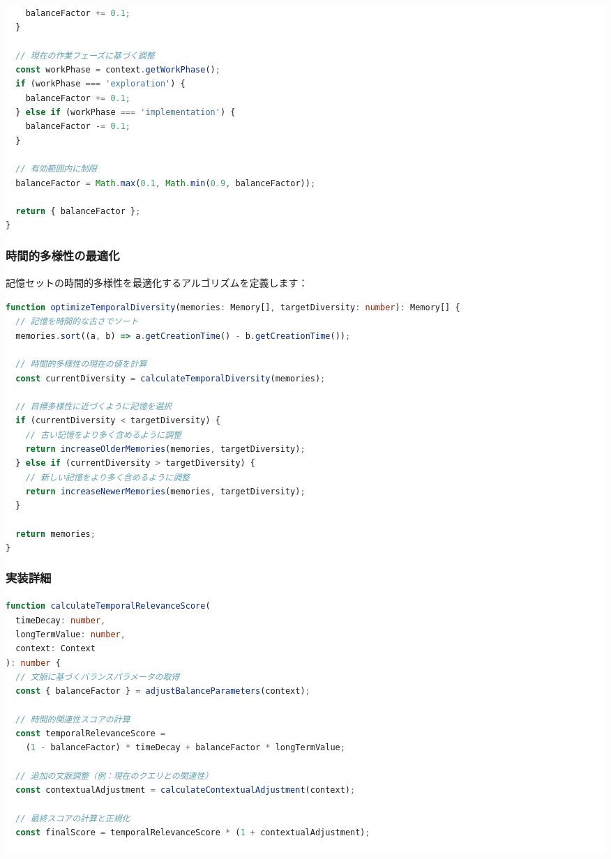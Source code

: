 ```typescript
    balanceFactor += 0.1;
  }
  
  // 現在の作業フェーズに基づく調整
  const workPhase = context.getWorkPhase();
  if (workPhase === 'exploration') {
    balanceFactor += 0.1;
  } else if (workPhase === 'implementation') {
    balanceFactor -= 0.1;
  }
  
  // 有効範囲内に制限
  balanceFactor = Math.max(0.1, Math.min(0.9, balanceFactor));
  
  return { balanceFactor };
}
```

### 時間的多様性の最適化

記憶セットの時間的多様性を最適化するアルゴリズムを定義します：

```typescript
function optimizeTemporalDiversity(memories: Memory[], targetDiversity: number): Memory[] {
  // 記憶を時間的な古さでソート
  memories.sort((a, b) => a.getCreationTime() - b.getCreationTime());
  
  // 時間的多様性の現在の値を計算
  const currentDiversity = calculateTemporalDiversity(memories);
  
  // 目標多様性に近づくように記憶を選択
  if (currentDiversity < targetDiversity) {
    // 古い記憶をより多く含めるように調整
    return increaseOlderMemories(memories, targetDiversity);
  } else if (currentDiversity > targetDiversity) {
    // 新しい記憶をより多く含めるように調整
    return increaseNewerMemories(memories, targetDiversity);
  }
  
  return memories;
}
```

### 実装詳細

```typescript
function calculateTemporalRelevanceScore(
  timeDecay: number, 
  longTermValue: number, 
  context: Context
): number {
  // 文脈に基づくバランスパラメータの取得
  const { balanceFactor } = adjustBalanceParameters(context);
  
  // 時間的関連性スコアの計算
  const temporalRelevanceScore = 
    (1 - balanceFactor) * timeDecay + balanceFactor * longTermValue;
  
  // 追加の文脈調整（例：現在のクエリとの関連性）
  const contextualAdjustment = calculateContextualAdjustment(context);
  
  // 最終スコアの計算と正規化
  const finalScore = temporalRelevanceScore * (1 + contextualAdjustment);
  
```
